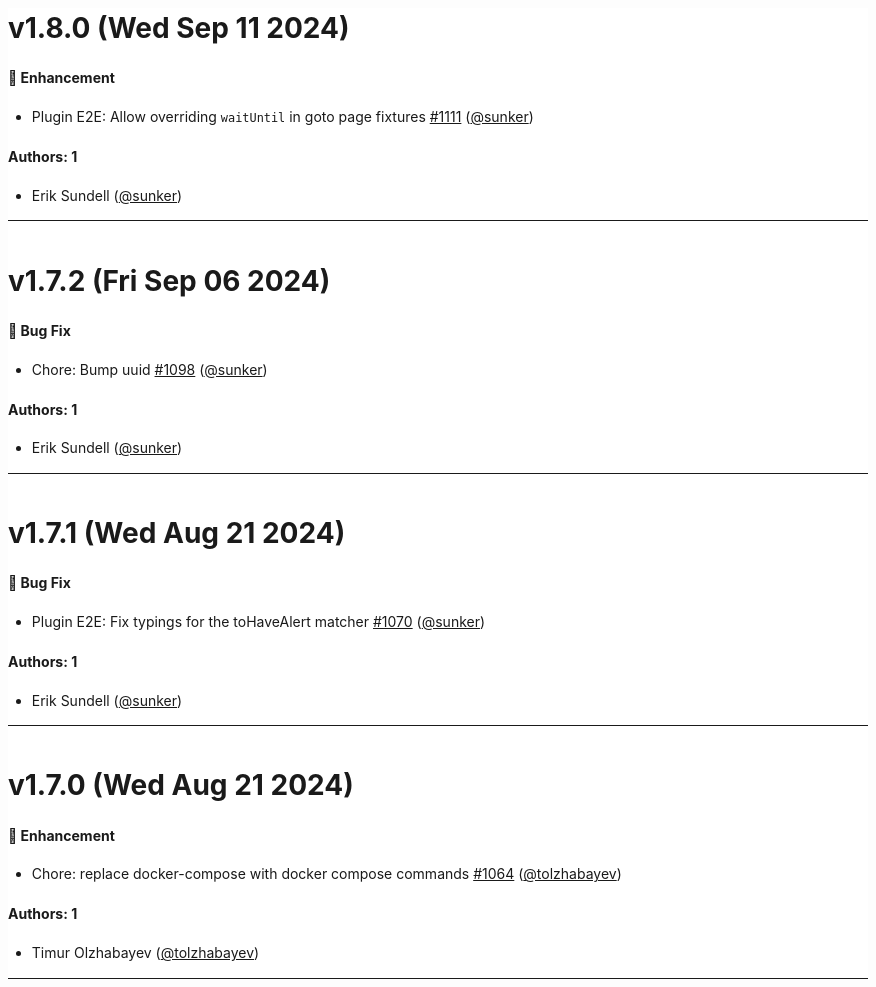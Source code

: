 
# v1.8.0 (Wed Sep 11 2024)

#### 🚀 Enhancement

- Plugin E2E: Allow overriding `waitUntil` in goto page fixtures [#1111](https://github.com/grafana/plugin-tools/pull/1111) ([@sunker](https://github.com/sunker))

#### Authors: 1

- Erik Sundell ([@sunker](https://github.com/sunker))

---

# v1.7.2 (Fri Sep 06 2024)

#### 🐛 Bug Fix

- Chore: Bump uuid [#1098](https://github.com/grafana/plugin-tools/pull/1098) ([@sunker](https://github.com/sunker))

#### Authors: 1

- Erik Sundell ([@sunker](https://github.com/sunker))

---

# v1.7.1 (Wed Aug 21 2024)

#### 🐛 Bug Fix

- Plugin E2E: Fix typings for the toHaveAlert matcher [#1070](https://github.com/grafana/plugin-tools/pull/1070) ([@sunker](https://github.com/sunker))

#### Authors: 1

- Erik Sundell ([@sunker](https://github.com/sunker))

---

# v1.7.0 (Wed Aug 21 2024)

#### 🚀 Enhancement

- Chore: replace docker-compose with docker compose commands [#1064](https://github.com/grafana/plugin-tools/pull/1064) ([@tolzhabayev](https://github.com/tolzhabayev))

#### Authors: 1

- Timur Olzhabayev ([@tolzhabayev](https://github.com/tolzhabayev))

---
